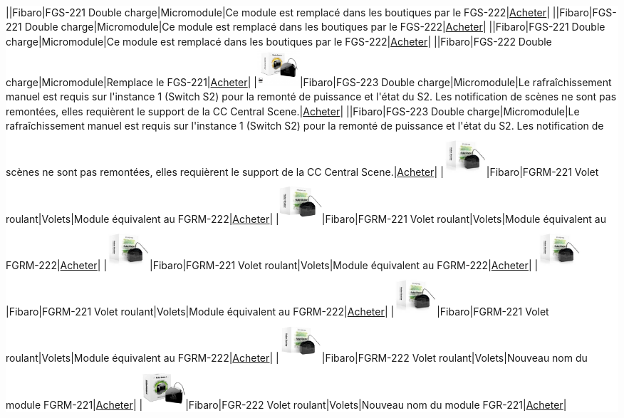 ||Fibaro|FGS-221 Double charge|Micromodule|Ce module est remplacé dans les boutiques par le FGS-222|[Acheter](http://www.domadoo.fr/fr/peripheriques/2863-fibaro-micromodule-commutateur-double-z-wave-fgs-222-5902020528289.html)|
||Fibaro|FGS-221 Double charge|Micromodule|Ce module est remplacé dans les boutiques par le FGS-222|[Acheter](http://www.domadoo.fr/fr/peripheriques/2863-fibaro-micromodule-commutateur-double-z-wave-fgs-222-5902020528289.html)|
||Fibaro|FGS-221 Double charge|Micromodule|Ce module est remplacé dans les boutiques par le FGS-222|[Acheter](http://www.domadoo.fr/fr/peripheriques/2863-fibaro-micromodule-commutateur-double-z-wave-fgs-222-5902020528289.html)|
||Fibaro|FGS-222 Double charge|Micromodule|Remplace le FGS-221|[Acheter](http://www.domadoo.fr/fr/peripheriques/2863-fibaro-micromodule-commutateur-double-z-wave-fgs-222-5902020528289.html)|
|<img src="../images/271.515.4096_fgs223.double.switch.jpg" width="60" />|Fibaro|FGS-223 Double charge|Micromodule|Le rafraîchissement manuel est requis sur l'instance 1 (Switch S2) pour la remonté de puissance et l'état du S2. Les notification de scènes ne sont pas remontées, elles requièrent le support de la CC Central Scene.|[Acheter](http://www.domadoo.fr/fr/peripheriques/3728-fibaro-micromodule-commutateur-double-z-wave-fgs-223-5902020528661.html)|
||Fibaro|FGS-223 Double charge|Micromodule|Le rafraîchissement manuel est requis sur l'instance 1 (Switch S2) pour la remonté de puissance et l'état du S2. Les notification de scènes ne sont pas remontées, elles requièrent le support de la CC Central Scene.|[Acheter](http://www.domadoo.fr/fr/peripheriques/3728-fibaro-micromodule-commutateur-double-z-wave-fgs-223-5902020528661.html)|
|<img src="../images/271.768.260_fgr221.roller.shutter.controller.jpg" width="60" />|Fibaro|FGRM-221 Volet roulant|Volets|Module équivalent au FGRM-222|[Acheter](http://www.domadoo.fr/fr/peripheriques/2604-fibaro-micromodule-pour-volet-roulant-z-wave-fgrm-222-5902020528227.html)|
|<img src="../images/271.768.262_fgrm-221.volet.roulant.jpg" width="60" />|Fibaro|FGRM-221 Volet roulant|Volets|Module équivalent au FGRM-222|[Acheter](http://www.domadoo.fr/fr/peripheriques/2604-fibaro-micromodule-pour-volet-roulant-z-wave-fgrm-222-5902020528227.html)|
|<img src="../images/271.768.263_fgr221.roller.shutter.controller.jpg" width="60" />|Fibaro|FGRM-221 Volet roulant|Volets|Module équivalent au FGRM-222|[Acheter](http://www.domadoo.fr/fr/peripheriques/2604-fibaro-micromodule-pour-volet-roulant-z-wave-fgrm-222-5902020528227.html)|
|<img src="../images/271.768.265_fgr221.roller.shutter.controller.jpg" width="60" />|Fibaro|FGRM-221 Volet roulant|Volets|Module équivalent au FGRM-222|[Acheter](http://www.domadoo.fr/fr/peripheriques/2604-fibaro-micromodule-pour-volet-roulant-z-wave-fgrm-222-5902020528227.html)|
|<img src="../images/271.768.4106_fgr221.roller.shutter.controller.jpg" width="60" />|Fibaro|FGRM-221 Volet roulant|Volets|Module équivalent au FGRM-222|[Acheter](http://www.domadoo.fr/fr/peripheriques/2604-fibaro-micromodule-pour-volet-roulant-z-wave-fgrm-222-5902020528227.html)|
|<img src="../images/271.769.4097_fgrm222.roller.shutter.controller.jpg" width="60" />|Fibaro|FGRM-222 Volet roulant|Volets|Nouveau nom du module FGRM-221|[Acheter](http://www.domadoo.fr/fr/peripheriques/2604-fibaro-micromodule-pour-volet-roulant-z-wave-fgrm-222-5902020528227.html)|
|<img src="../images/271.770.4096_fgr222.roller.shutter.controller.jpg" width="60" />|Fibaro|FGR-222 Volet roulant|Volets|Nouveau nom du module FGR-221|[Acheter](http://www.domadoo.fr/fr/peripheriques/3250-fibaro-micromodule-pour-volet-roulant-z-wave-fgr-222.html)|
